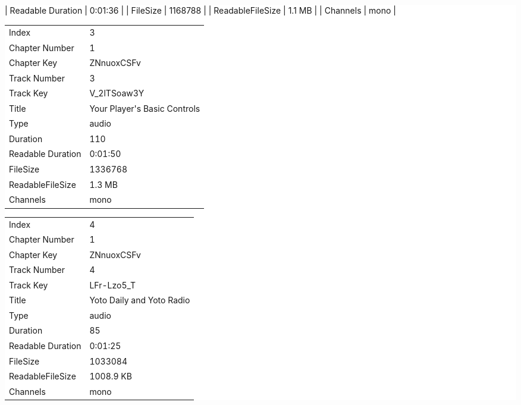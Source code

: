 | Readable Duration | 0:01:36 |
| FileSize | 1168788 |
| ReadableFileSize | 1.1 MB |
| Channels | mono |

|  |  |
| - | - |
| Index | 3 |
| Chapter Number | 1 |
| Chapter Key | ZNnuoxCSFv |
| Track Number | 3 |
| Track Key | V_2lTSoaw3Y |
| Title | Your Player's Basic Controls |
| Type | audio |
| Duration | 110 |
| Readable Duration | 0:01:50 |
| FileSize | 1336768 |
| ReadableFileSize | 1.3 MB |
| Channels | mono |

|  |  |
| - | - |
| Index | 4 |
| Chapter Number | 1 |
| Chapter Key | ZNnuoxCSFv |
| Track Number | 4 |
| Track Key | LFr-Lzo5_T |
| Title | Yoto Daily and Yoto Radio |
| Type | audio |
| Duration | 85 |
| Readable Duration | 0:01:25 |
| FileSize | 1033084 |
| ReadableFileSize | 1008.9 KB |
| Channels | mono |
